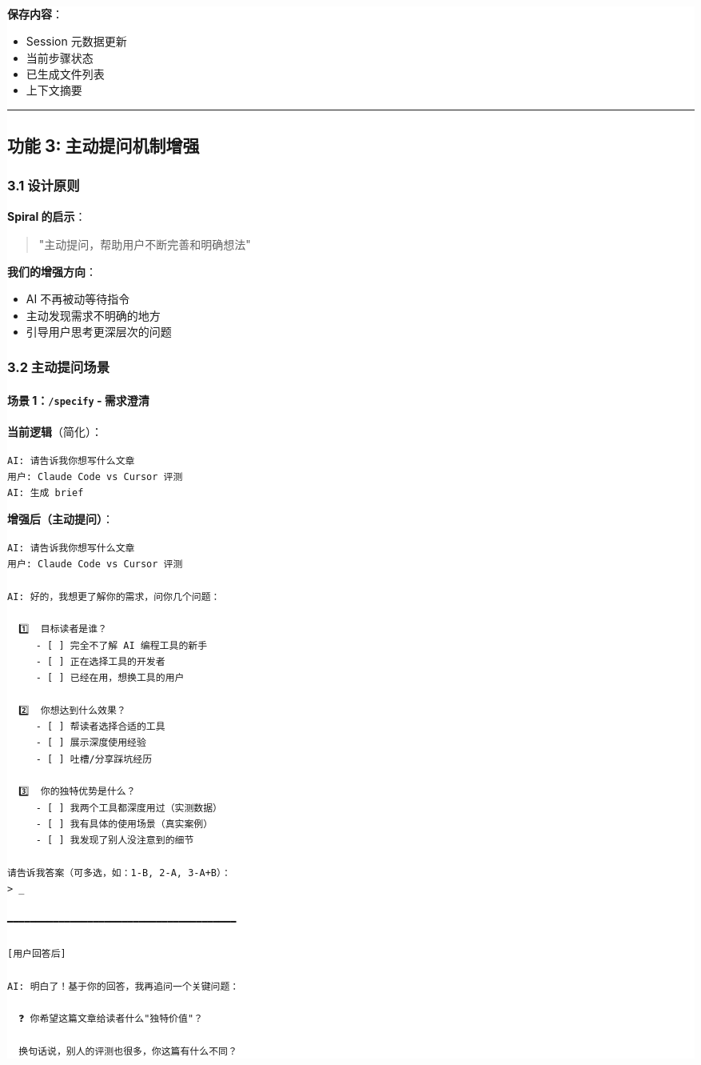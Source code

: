 **保存内容**：
- Session 元数据更新
- 当前步骤状态
- 已生成文件列表
- 上下文摘要

---

## 功能 3: 主动提问机制增强

### 3.1 设计原则

**Spiral 的启示**：
> "主动提问，帮助用户不断完善和明确想法"

**我们的增强方向**：
- AI 不再被动等待指令
- 主动发现需求不明确的地方
- 引导用户思考更深层次的问题

### 3.2 主动提问场景

#### 场景 1：`/specify` - 需求澄清

**当前逻辑**（简化）：
```
AI: 请告诉我你想写什么文章
用户: Claude Code vs Cursor 评测
AI: 生成 brief
```

**增强后（主动提问）**：
```
AI: 请告诉我你想写什么文章
用户: Claude Code vs Cursor 评测

AI: 好的，我想更了解你的需求，问你几个问题：

  1️⃣  目标读者是谁？
     - [ ] 完全不了解 AI 编程工具的新手
     - [ ] 正在选择工具的开发者
     - [ ] 已经在用，想换工具的用户
  
  2️⃣  你想达到什么效果？
     - [ ] 帮读者选择合适的工具
     - [ ] 展示深度使用经验
     - [ ] 吐槽/分享踩坑经历
  
  3️⃣  你的独特优势是什么？
     - [ ] 我两个工具都深度用过（实测数据）
     - [ ] 我有具体的使用场景（真实案例）
     - [ ] 我发现了别人没注意到的细节

请告诉我答案（可多选，如：1-B, 2-A, 3-A+B）：
> _

━━━━━━━━━━━━━━━━━━━━━━━━━━━━━━━━━━━━━━━━

[用户回答后]

AI: 明白了！基于你的回答，我再追问一个关键问题：

  ❓ 你希望这篇文章给读者什么"独特价值"？
  
  换句话说，别人的评测也很多，你这篇有什么不同？
```